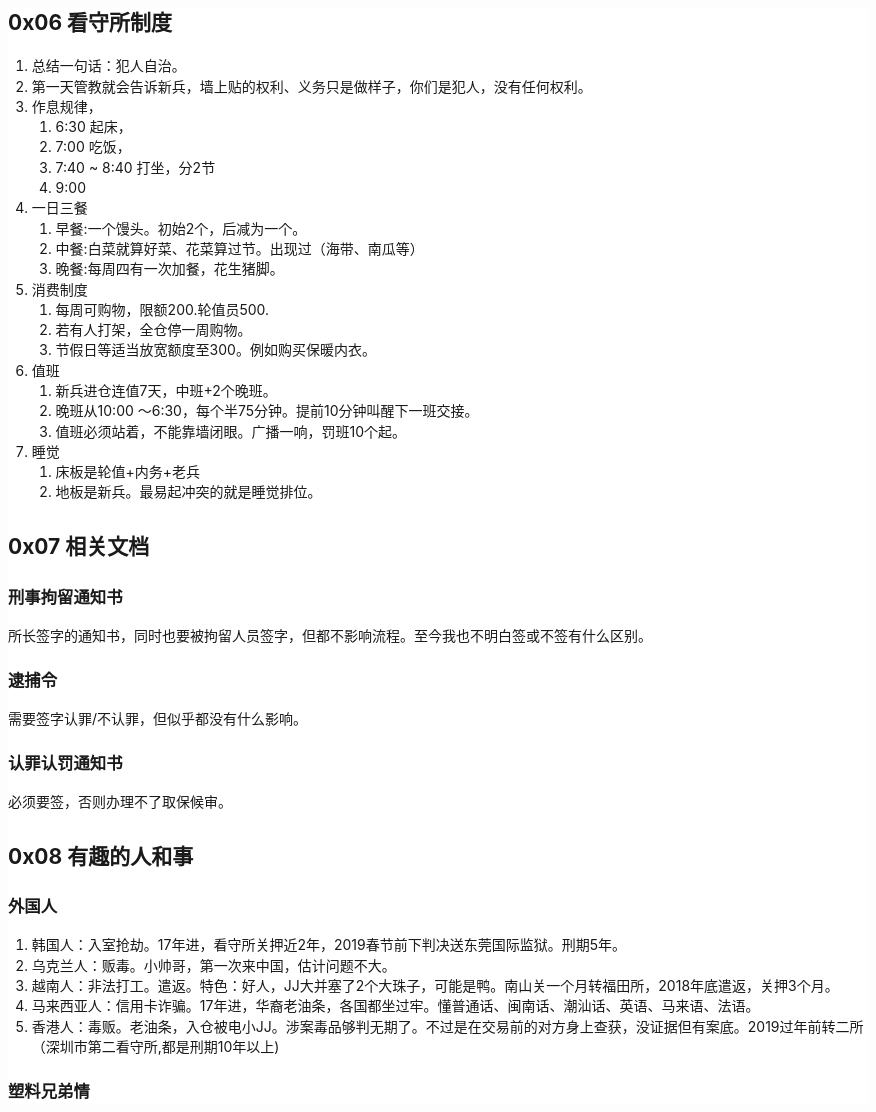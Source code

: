## 0x06 看守所制度

1. 总结一句话：犯人自治。
2. 第一天管教就会告诉新兵，墙上贴的权利、义务只是做样子，你们是犯人，没有任何权利。
3. 作息规律，
   1. 6:30 起床，
   2. 7:00 吃饭，
   3. 7:40 ~ 8:40 打坐，分2节
   4. 9:00
4. 一日三餐
   1. 早餐:一个馒头。初始2个，后减为一个。
   2. 中餐:白菜就算好菜、花菜算过节。出现过（海带、南瓜等）
   3. 晚餐:每周四有一次加餐，花生猪脚。
5. 消费制度
   1. 每周可购物，限额200.轮值员500.
   2. 若有人打架，全仓停一周购物。
   3. 节假日等适当放宽额度至300。例如购买保暖内衣。
6. 值班
   1. 新兵进仓连值7天，中班+2个晚班。
   2. 晚班从10:00 ～6:30，每个半75分钟。提前10分钟叫醒下一班交接。
   3. 值班必须站着，不能靠墙闭眼。广播一响，罚班10个起。
7. 睡觉
   1. 床板是轮值+内务+老兵
   2. 地板是新兵。最易起冲突的就是睡觉排位。

## 0x07 相关文档

### 刑事拘留通知书

所长签字的通知书，同时也要被拘留人员签字，但都不影响流程。至今我也不明白签或不签有什么区别。

### 逮捕令

需要签字认罪/不认罪，但似乎都没有什么影响。

### 认罪认罚通知书

必须要签，否则办理不了取保候审。

## 0x08 有趣的人和事

### 外国人

1. 韩国人：入室抢劫。17年进，看守所关押近2年，2019春节前下判决送东莞国际监狱。刑期5年。
2. 乌克兰人：贩毒。小帅哥，第一次来中国，估计问题不大。
3. 越南人：非法打工。遣返。特色：好人，JJ大并塞了2个大珠子，可能是鸭。南山关一个月转福田所，2018年底遣返，关押3个月。
4. 马来西亚人：信用卡诈骗。17年进，华裔老油条，各国都坐过牢。懂普通话、闽南话、潮汕话、英语、马来语、法语。
5. 香港人：毒贩。老油条，入仓被电小JJ。涉案毒品够判无期了。不过是在交易前的对方身上查获，没证据但有案底。2019过年前转二所（深圳市第二看守所,都是刑期10年以上)

### 塑料兄弟情
